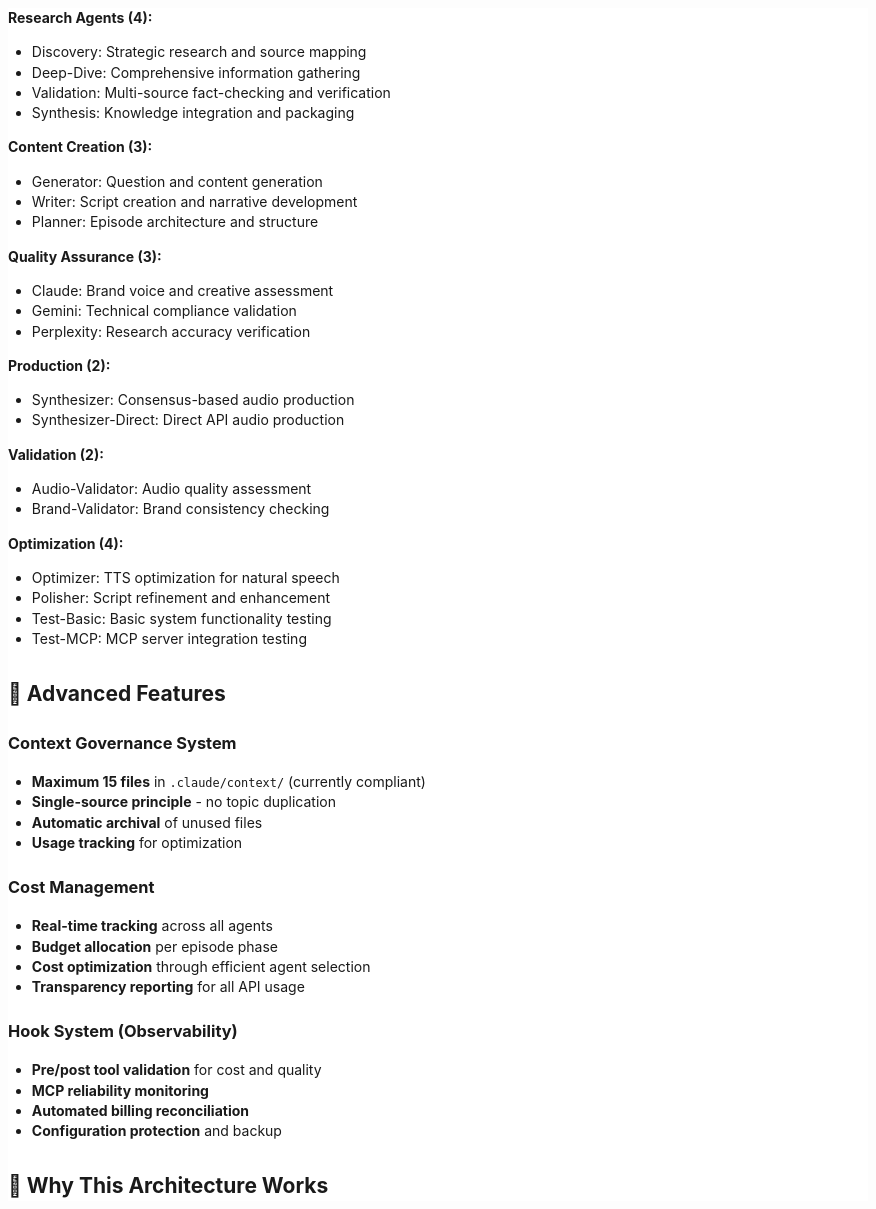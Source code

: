 **Research Agents (4):**
- Discovery: Strategic research and source mapping
- Deep-Dive: Comprehensive information gathering
- Validation: Multi-source fact-checking and verification
- Synthesis: Knowledge integration and packaging

**Content Creation (3):**
- Generator: Question and content generation
- Writer: Script creation and narrative development
- Planner: Episode architecture and structure

**Quality Assurance (3):**
- Claude: Brand voice and creative assessment
- Gemini: Technical compliance validation
- Perplexity: Research accuracy verification

**Production (2):**
- Synthesizer: Consensus-based audio production
- Synthesizer-Direct: Direct API audio production

**Validation (2):**
- Audio-Validator: Audio quality assessment
- Brand-Validator: Brand consistency checking

**Optimization (4):**
- Optimizer: TTS optimization for natural speech
- Polisher: Script refinement and enhancement
- Test-Basic: Basic system functionality testing
- Test-MCP: MCP server integration testing

## 🔧 Advanced Features

### Context Governance System
- **Maximum 15 files** in `.claude/context/` (currently compliant)
- **Single-source principle** - no topic duplication
- **Automatic archival** of unused files
- **Usage tracking** for optimization

### Cost Management
- **Real-time tracking** across all agents
- **Budget allocation** per episode phase
- **Cost optimization** through efficient agent selection
- **Transparency reporting** for all API usage

### Hook System (Observability)
- **Pre/post tool validation** for cost and quality
- **MCP reliability monitoring**
- **Automated billing reconciliation**
- **Configuration protection** and backup

## 🎪 Why This Architecture Works
